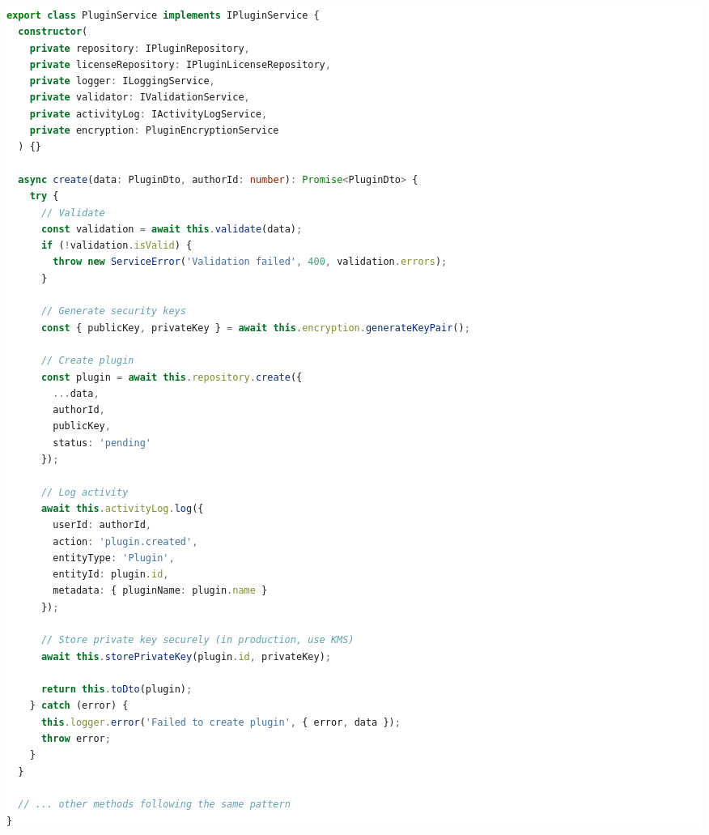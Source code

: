 ```typescript
export class PluginService implements IPluginService {
  constructor(
    private repository: IPluginRepository,
    private licenseRepository: IPluginLicenseRepository,
    private logger: ILoggingService,
    private validator: IValidationService,
    private activityLog: IActivityLogService,
    private encryption: PluginEncryptionService
  ) {}
  
  async create(data: PluginDto, authorId: number): Promise<PluginDto> {
    try {
      // Validate
      const validation = await this.validate(data);
      if (!validation.isValid) {
        throw new ServiceError('Validation failed', 400, validation.errors);
      }
      
      // Generate security keys
      const { publicKey, privateKey } = await this.encryption.generateKeyPair();
      
      // Create plugin
      const plugin = await this.repository.create({
        ...data,
        authorId,
        publicKey,
        status: 'pending'
      });
      
      // Log activity
      await this.activityLog.log({
        userId: authorId,
        action: 'plugin.created',
        entityType: 'Plugin',
        entityId: plugin.id,
        metadata: { pluginName: plugin.name }
      });
      
      // Store private key securely (in production, use KMS)
      await this.storePrivateKey(plugin.id, privateKey);
      
      return this.toDto(plugin);
    } catch (error) {
      this.logger.error('Failed to create plugin', { error, data });
      throw error;
    }
  }
  
  // ... other methods following the same pattern
}
```
